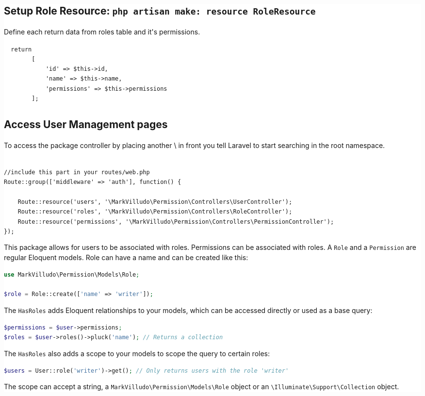 ```
```

## Setup Role Resource: `php artisan make: resource RoleResource` 

Define each return data from roles table and it's permissions.
```
  return 
        [
            'id' => $this->id,
            'name' => $this->name,
            'permissions' => $this->permissions
        ];
```

## Access User Management pages 
To access the package controller by placing another \ in front you tell Laravel to start searching in the root namespace.

```

//include this part in your routes/web.php
Route::group(['middleware' => 'auth'], function() {

	Route::resource('users', '\MarkVilludo\Permission\Controllers\UserController');
	Route::resource('roles', '\MarkVilludo\Permission\Controllers\RoleController');
	Route::resource('permissions', '\MarkVilludo\Permission\Controllers\PermissionController');
});

```
This package allows for users to be associated with roles. Permissions can be associated with roles.
A `Role` and a `Permission` are regular Eloquent models. Role can have a name and can be created like this:

```php
use MarkVilludo\Permission\Models\Role;

$role = Role::create(['name' => 'writer']);

```

The `HasRoles` adds Eloquent relationships to your models, which can be accessed directly or used as a base query:

```php
$permissions = $user->permissions;
$roles = $user->roles()->pluck('name'); // Returns a collection
```

The `HasRoles` also adds a scope to your models to scope the query to certain roles:

```php
$users = User::role('writer')->get(); // Only returns users with the role 'writer'
```
The scope can accept a string, a `MarkVilludo\Permission\Models\Role` object or an `\Illuminate\Support\Collection` object.
